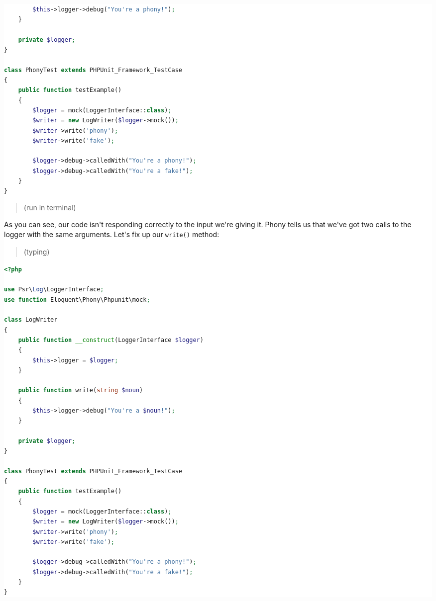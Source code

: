 ```php
        $this->logger->debug("You're a phony!");
    }

    private $logger;
}

class PhonyTest extends PHPUnit_Framework_TestCase
{
    public function testExample()
    {
        $logger = mock(LoggerInterface::class);
        $writer = new LogWriter($logger->mock());
        $writer->write('phony');
        $writer->write('fake');

        $logger->debug->calledWith("You're a phony!");
        $logger->debug->calledWith("You're a fake!");
    }
}
```

> (run in terminal)

As you can see, our code isn't responding correctly to the input we're giving
it. Phony tells us that we've got two calls to the logger with the same
arguments. Let's fix up our `write()` method:

> (typing)

```php
<?php

use Psr\Log\LoggerInterface;
use function Eloquent\Phony\Phpunit\mock;

class LogWriter
{
    public function __construct(LoggerInterface $logger)
    {
        $this->logger = $logger;
    }

    public function write(string $noun)
    {
        $this->logger->debug("You're a $noun!");
    }

    private $logger;
}

class PhonyTest extends PHPUnit_Framework_TestCase
{
    public function testExample()
    {
        $logger = mock(LoggerInterface::class);
        $writer = new LogWriter($logger->mock());
        $writer->write('phony');
        $writer->write('fake');

        $logger->debug->calledWith("You're a phony!");
        $logger->debug->calledWith("You're a fake!");
    }
}
```
